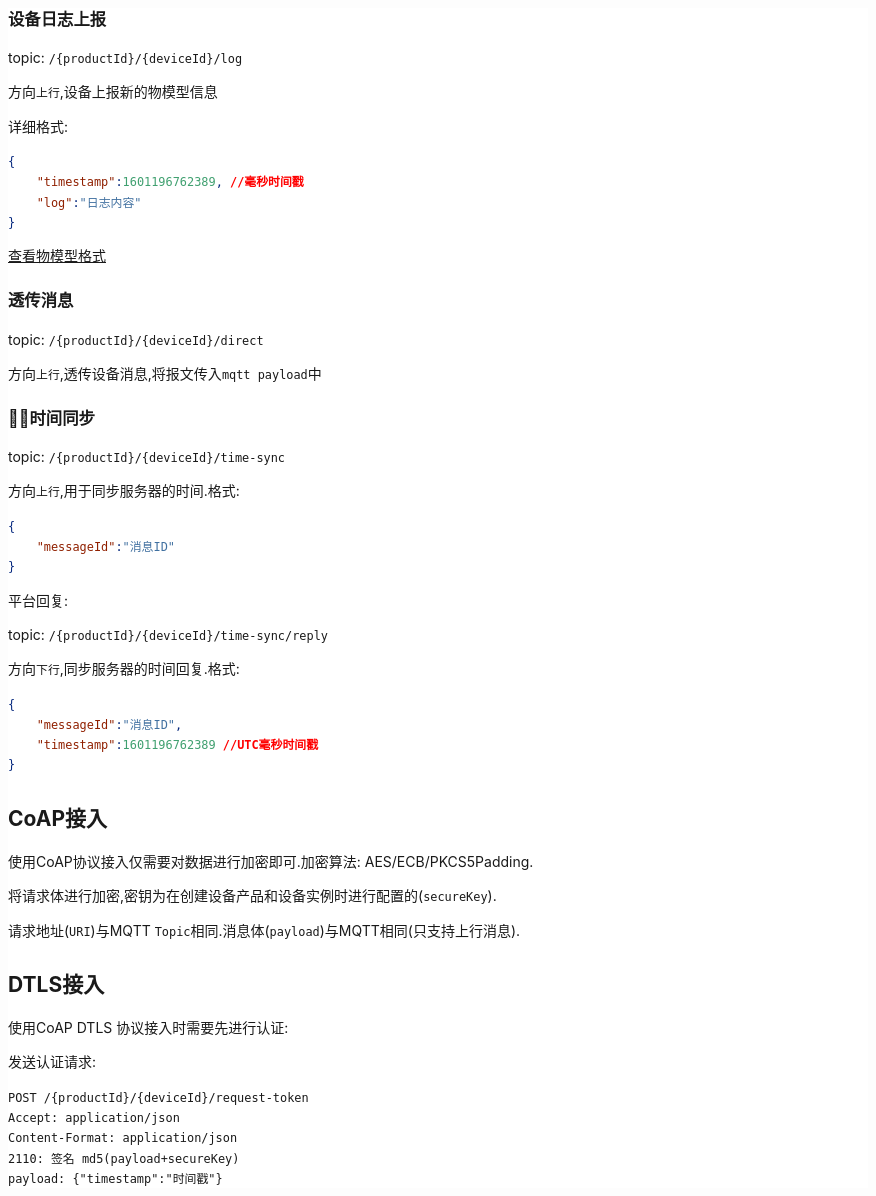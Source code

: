 ### 设备日志上报

topic: `/{productId}/{deviceId}/log`

方向`上行`,设备上报新的物模型信息

详细格式:
```json
{
    "timestamp":1601196762389, //毫秒时间戳
    "log":"日志内容"
}
```
[查看物模型格式](http://doc.jetlinks.cn/advancement-guide/jetlinks-protocol.html)

### 透传消息

topic: `/{productId}/{deviceId}/direct`

方向`上行`,透传设备消息,将报文传入`mqtt payload`中


### 时间同步
 
topic: `/{productId}/{deviceId}/time-sync`

方向`上行`,用于同步服务器的时间.格式:
```json
{
    "messageId":"消息ID"
}
```
平台回复:

 topic: `/{productId}/{deviceId}/time-sync/reply`

方向`下行`,同步服务器的时间回复.格式:
```json
{
    "messageId":"消息ID",
    "timestamp":1601196762389 //UTC毫秒时间戳
}
```


## CoAP接入
使用CoAP协议接入仅需要对数据进行加密即可.加密算法: AES/ECB/PKCS5Padding.

将请求体进行加密,密钥为在创建设备产品和设备实例时进行配置的(`secureKey`).

请求地址(`URI`)与MQTT `Topic`相同.消息体(`payload`)与MQTT相同(只支持上行消息).


## DTLS接入
使用CoAP DTLS 协议接入时需要先进行认证:

发送认证请求:
```text
POST /{productId}/{deviceId}/request-token
Accept: application/json
Content-Format: application/json
2110: 签名 md5(payload+secureKey)
payload: {"timestamp":"时间戳"}
```
